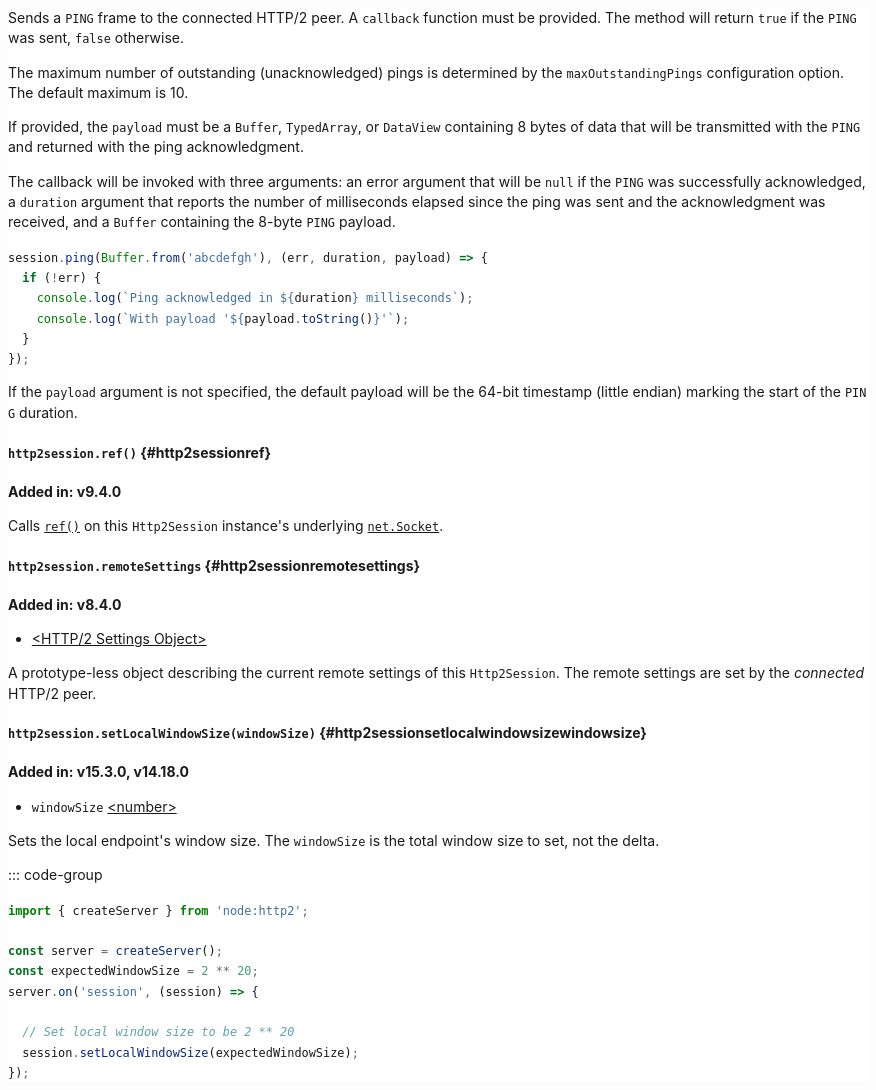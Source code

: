 Sends a `PING` frame to the connected HTTP/2 peer. A `callback` function must be provided. The method will return `true` if the `PING` was sent, `false` otherwise.

The maximum number of outstanding (unacknowledged) pings is determined by the `maxOutstandingPings` configuration option. The default maximum is 10.

If provided, the `payload` must be a `Buffer`, `TypedArray`, or `DataView` containing 8 bytes of data that will be transmitted with the `PING` and returned with the ping acknowledgment.

The callback will be invoked with three arguments: an error argument that will be `null` if the `PING` was successfully acknowledged, a `duration` argument that reports the number of milliseconds elapsed since the ping was sent and the acknowledgment was received, and a `Buffer` containing the 8-byte `PING` payload.

```js [ESM]
session.ping(Buffer.from('abcdefgh'), (err, duration, payload) => {
  if (!err) {
    console.log(`Ping acknowledged in ${duration} milliseconds`);
    console.log(`With payload '${payload.toString()}'`);
  }
});
```
If the `payload` argument is not specified, the default payload will be the 64-bit timestamp (little endian) marking the start of the `PING` duration.

#### `http2session.ref()` {#http2sessionref}

**Added in: v9.4.0**

Calls [`ref()`](/nodejs/api/net#socketref) on this `Http2Session` instance's underlying [`net.Socket`](/nodejs/api/net#class-netsocket).

#### `http2session.remoteSettings` {#http2sessionremotesettings}

**Added in: v8.4.0**

- [\<HTTP/2 Settings Object\>](/nodejs/api/http2#settings-object)

A prototype-less object describing the current remote settings of this `Http2Session`. The remote settings are set by the *connected* HTTP/2 peer.

#### `http2session.setLocalWindowSize(windowSize)` {#http2sessionsetlocalwindowsizewindowsize}

**Added in: v15.3.0, v14.18.0**

- `windowSize` [\<number\>](https://developer.mozilla.org/en-US/docs/Web/JavaScript/Data_structures#Number_type)

Sets the local endpoint's window size. The `windowSize` is the total window size to set, not the delta.



::: code-group
```js [ESM]
import { createServer } from 'node:http2';

const server = createServer();
const expectedWindowSize = 2 ** 20;
server.on('session', (session) => {

  // Set local window size to be 2 ** 20
  session.setLocalWindowSize(expectedWindowSize);
});
```

